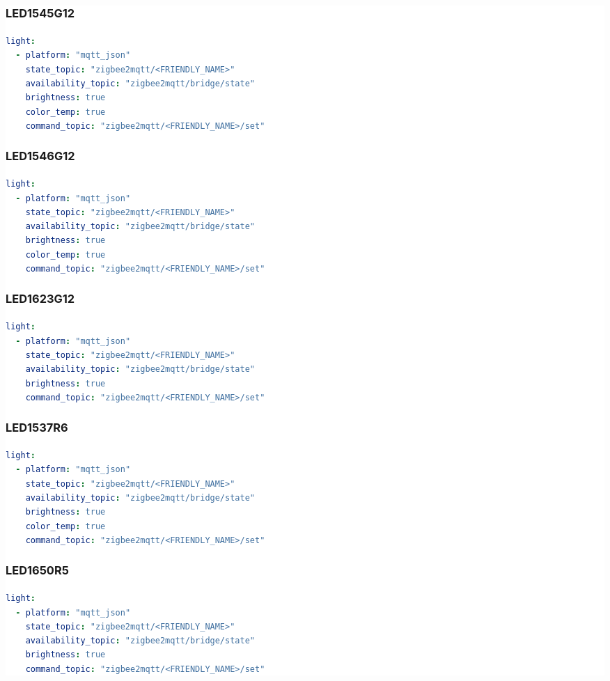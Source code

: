 ### LED1545G12
```yaml
light:
  - platform: "mqtt_json"
    state_topic: "zigbee2mqtt/<FRIENDLY_NAME>"
    availability_topic: "zigbee2mqtt/bridge/state"
    brightness: true
    color_temp: true
    command_topic: "zigbee2mqtt/<FRIENDLY_NAME>/set"
```

### LED1546G12
```yaml
light:
  - platform: "mqtt_json"
    state_topic: "zigbee2mqtt/<FRIENDLY_NAME>"
    availability_topic: "zigbee2mqtt/bridge/state"
    brightness: true
    color_temp: true
    command_topic: "zigbee2mqtt/<FRIENDLY_NAME>/set"
```

### LED1623G12
```yaml
light:
  - platform: "mqtt_json"
    state_topic: "zigbee2mqtt/<FRIENDLY_NAME>"
    availability_topic: "zigbee2mqtt/bridge/state"
    brightness: true
    command_topic: "zigbee2mqtt/<FRIENDLY_NAME>/set"
```

### LED1537R6
```yaml
light:
  - platform: "mqtt_json"
    state_topic: "zigbee2mqtt/<FRIENDLY_NAME>"
    availability_topic: "zigbee2mqtt/bridge/state"
    brightness: true
    color_temp: true
    command_topic: "zigbee2mqtt/<FRIENDLY_NAME>/set"
```

### LED1650R5
```yaml
light:
  - platform: "mqtt_json"
    state_topic: "zigbee2mqtt/<FRIENDLY_NAME>"
    availability_topic: "zigbee2mqtt/bridge/state"
    brightness: true
    command_topic: "zigbee2mqtt/<FRIENDLY_NAME>/set"
```
